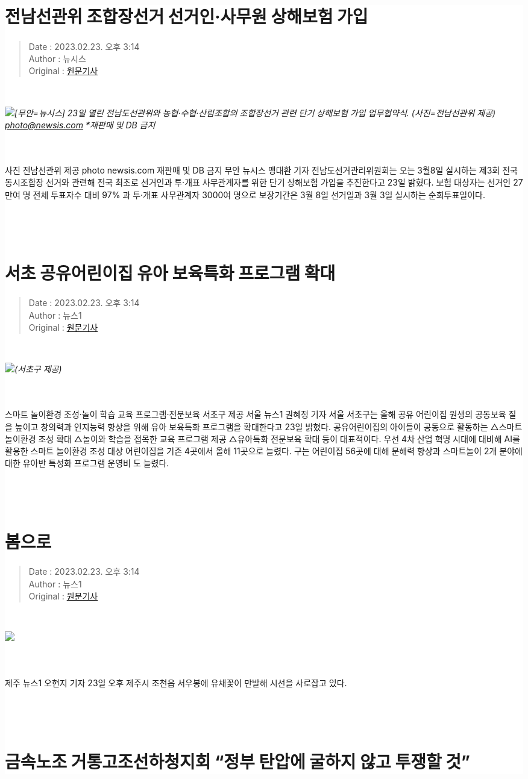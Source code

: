 # 전남선관위 조합장선거 선거인·사무원 상해보험 가입  
  
> Date : 2023.02.23. 오후 3:14  
> Author : 뉴시스  
> Original : [원문기사](https://n.news.naver.com/mnews/article/003/0011708195?sid=102)  
<br/>  
  
<img src="https://imgnews.pstatic.net/image/003/2023/02/23/NISI20230223_0001202784_web_20230223150901_20230223151407945.jpg?type=w647" id="img1"></img><em class="img_desc">[무안=뉴시스] 23일 열린 전남도선관위와 농협·수협·산림조합의 조합장선거 관련 단기 상해보험 가입 업무협약식. (사진=전남선관위 제공) photo@newsis.com *재판매 및 DB 금지</em>  
<br/><br/>  
  
사진 전남선관위 제공 photo newsis.com 재판매 및 DB 금지 무안 뉴시스 맹대환 기자 전남도선거관리위원회는 오는 3월8일 실시하는 제3회 전국동시조합장 선거와 관련해 전국 최초로 선거인과 투·개표 사무관계자를 위한 단기 상해보험 가입을 추진한다고 23일 밝혔다.
보험 대상자는 선거인 27만여 명 전체 투표자수 대비 97% 과 투·개표 사무관계자 3000여 명으로 보장기간은 3월 8일 선거일과 3월 3일 실시하는 순회투표일이다.  
<br/><br/><br/>  

  
# 서초 공유어린이집 유아 보육특화 프로그램 확대  
  
> Date : 2023.02.23. 오후 3:14  
> Author : 뉴스1  
> Original : [원문기사](https://n.news.naver.com/mnews/article/421/0006648518?sid=102)  
<br/>  
  
<img src="https://imgnews.pstatic.net/image/421/2023/02/23/0006648518_001_20230223151408869.jpg?type=w647" id="img1"></img><em class="img_desc">(서초구 제공)</em>  
<br/><br/>  
  
스마트 놀이환경 조성·놀이 학습 교육 프로그램·전문보육 서초구 제공 서울 뉴스1 권혜정 기자 서울 서초구는 올해 공유 어린이집 원생의 공동보육 질을 높이고 창의력과 인지능력 향상을 위해 유아 보육특화 프로그램을 확대한다고 23일 밝혔다.
공유어린이집의 아이들이 공동으로 활동하는 △스마트 놀이환경 조성 확대 △놀이와 학습을 접목한 교육 프로그램 제공 △유아특화 전문보육 확대 등이 대표적이다.
우선 4차 산업 혁명 시대에 대비해 AI를 활용한 스마트 놀이환경 조성 대상 어린이집을 기존 4곳에서 올해 11곳으로 늘렸다.
구는 어린이집 56곳에 대해 문해력 향상과 스마트놀이 2개 분야에 대한 유아반 특성화 프로그램 운영비 도 늘렸다.  
<br/><br/><br/>  

  
# 봄으로  
  
> Date : 2023.02.23. 오후 3:14  
> Author : 뉴스1  
> Original : [원문기사](https://n.news.naver.com/mnews/article/421/0006648517?sid=102)  
<br/>  
  
<img src="https://imgnews.pstatic.net/image/421/2023/02/23/0006648517_001_20230223151407051.jpg?type=w647" id="img1"></img>  
<br/><br/>  
  
제주 뉴스1 오현지 기자 23일 오후 제주시 조천읍 서우봉에 유채꽃이 만발해 시선을 사로잡고 있다.  
<br/><br/><br/>  

  
# 금속노조 거통고조선하청지회 “정부 탄압에 굴하지 않고 투쟁할 것”  
  